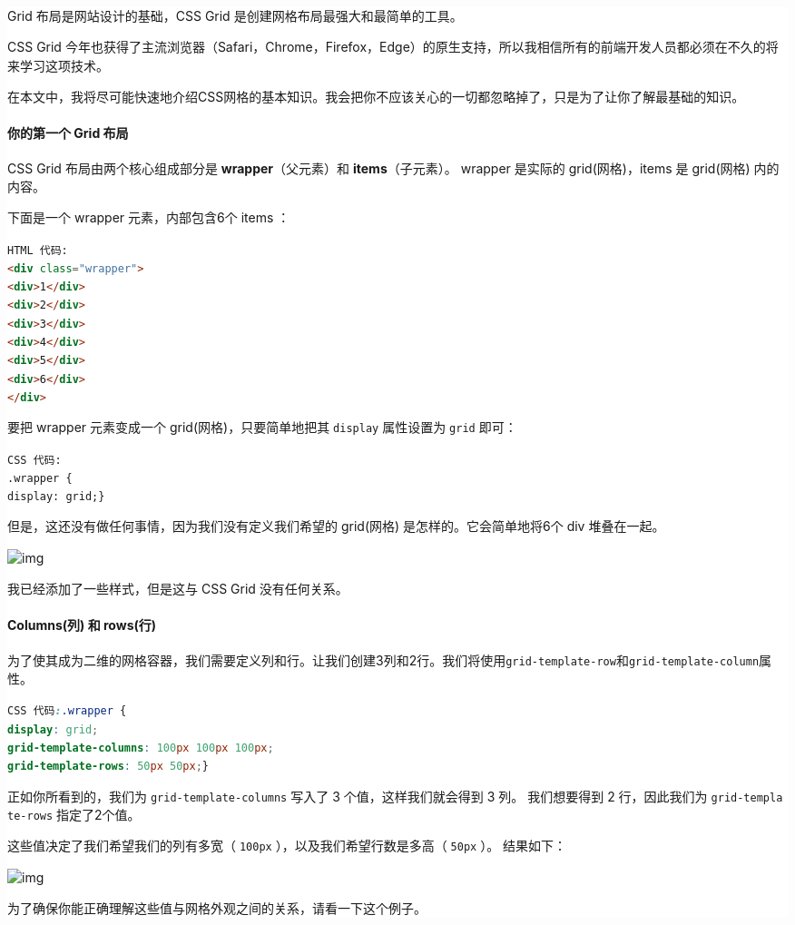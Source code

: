 Grid 布局是网站设计的基础，CSS Grid 是创建网格布局最强大和最简单的工具。

CSS Grid 今年也获得了主流浏览器（Safari，Chrome，Firefox，Edge）的原生支持，所以我相信所有的前端开发人员都必须在不久的将来学习这项技术。

在本文中，我将尽可能快速地介绍CSS网格的基本知识。我会把你不应该关心的一切都忽略掉了，只是为了让你了解最基础的知识。

#### 你的第一个 Grid 布局

CSS Grid 布局由两个核心组成部分是 **wrapper**（父元素）和 **items**（子元素）。 wrapper 是实际的 grid(网格)，items 是 grid(网格) 内的内容。

下面是一个 wrapper 元素，内部包含6个 items ：

```html
HTML 代码:
<div class="wrapper">  
<div>1</div>  
<div>2</div>  
<div>3</div>  
<div>4</div>  
<div>5</div>  
<div>6</div>
</div>
```

要把 wrapper 元素变成一个 grid(网格)，只要简单地把其 `display` 属性设置为 `grid` 即可：

```
CSS 代码:
.wrapper {    
display: grid;}
```

但是，这还没有做任何事情，因为我们没有定义我们希望的 grid(网格) 是怎样的。它会简单地将6个 div 堆叠在一起。

![img](http://m.qpic.cn/psb?/V13oJHnV4UEUs2/H*SX3mAZURu6SlIARD2yimlbdZW1hREIQZ.Bbz6*Aq8!/b/dFUAAAAAAAAA&bo=IAPrACAD6wADCSw!&rf=viewer_4) 

我已经添加了一些样式，但是这与 CSS Grid 没有任何关系。

#### Columns(列) 和 rows(行)

为了使其成为二维的网格容器，我们需要定义列和行。让我们创建3列和2行。我们将使用`grid-template-row`和`grid-template-column`属性。

```css
CSS 代码:.wrapper {    
display: grid;    
grid-template-columns: 100px 100px 100px;    
grid-template-rows: 50px 50px;}
```

正如你所看到的，我们为 `grid-template-columns` 写入了 3 个值，这样我们就会得到 3 列。 我们想要得到 2 行，因此我们为 `grid-template-rows` 指定了2个值。

这些值决定了我们希望我们的列有多宽（ `100px` ），以及我们希望行数是多高（ `50px` ）。 结果如下：

![img](http://m.qpic.cn/psb?/V13oJHnV4UEUs2/91X.PxhLTlDcoP4tOuuo7At3o3D5QHVkJBOYerAJo34!/b/dFkAAAAAAAAA&bo=IAMoASADKAEDCSw!&rf=viewer_4) 

为了确保你能正确理解这些值与网格外观之间的关系，请看一下这个例子。
